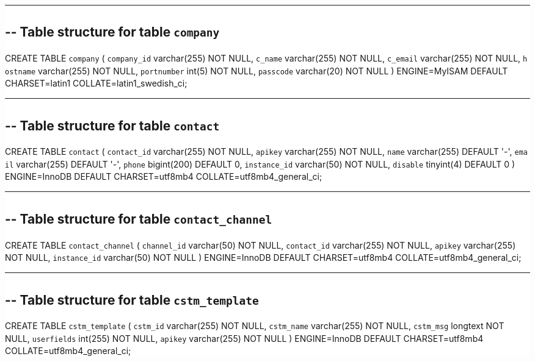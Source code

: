 -- --------------------------------------------------------

--
Table structure for table `company`
--

CREATE TABLE `company` (
  `company_id` varchar(255) NOT NULL,
  `c_name` varchar(255) NOT NULL,
  `c_email` varchar(255) NOT NULL,
  `hostname` varchar(255) NOT NULL,
  `portnumber` int(5) NOT NULL,
  `passcode` varchar(20) NOT NULL
) ENGINE=MyISAM DEFAULT CHARSET=latin1 COLLATE=latin1_swedish_ci;

-- --------------------------------------------------------

--
Table structure for table `contact`
--

CREATE TABLE `contact` (
  `contact_id` varchar(255) NOT NULL,
  `apikey` varchar(255) NOT NULL,
  `name` varchar(255) DEFAULT '-',
  `email` varchar(255) DEFAULT '-',
  `phone` bigint(200) DEFAULT 0,
  `instance_id` varchar(50) NOT NULL,
  `disable` tinyint(4) DEFAULT 0
) ENGINE=InnoDB DEFAULT CHARSET=utf8mb4 COLLATE=utf8mb4_general_ci;

-- --------------------------------------------------------

--
Table structure for table `contact_channel`
--

CREATE TABLE `contact_channel` (
  `channel_id` varchar(50) NOT NULL,
  `contact_id` varchar(255) NOT NULL,
  `apikey` varchar(255) NOT NULL,
  `instance_id` varchar(50) NOT NULL
) ENGINE=InnoDB DEFAULT CHARSET=utf8mb4 COLLATE=utf8mb4_general_ci;

-- --------------------------------------------------------

--
Table structure for table `cstm_template`
--

CREATE TABLE `cstm_template` (
  `cstm_id` varchar(255) NOT NULL,
  `cstm_name` varchar(255) NOT NULL,
  `cstm_msg` longtext NOT NULL,
  `userfields` int(255) NOT NULL,
  `apikey` varchar(255) NOT NULL
) ENGINE=InnoDB DEFAULT CHARSET=utf8mb4 COLLATE=utf8mb4_general_ci;

